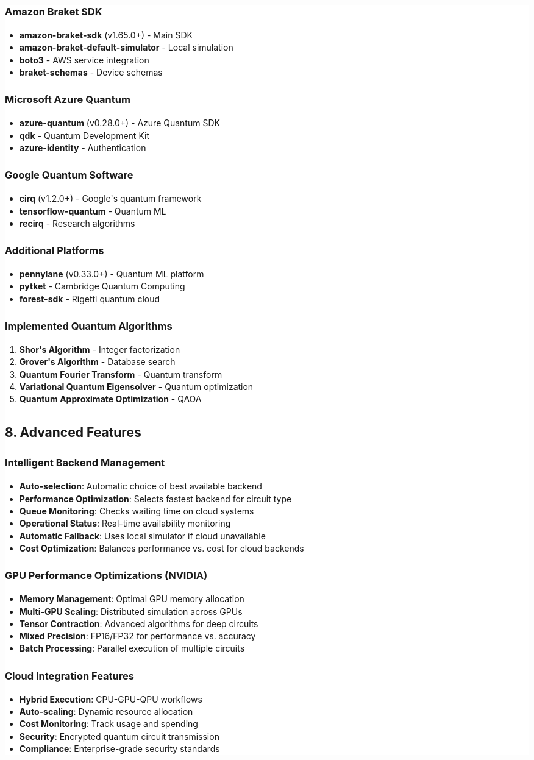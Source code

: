 ### **Amazon Braket SDK**
- **amazon-braket-sdk** (v1.65.0+) - Main SDK
- **amazon-braket-default-simulator** - Local simulation
- **boto3** - AWS service integration
- **braket-schemas** - Device schemas

### **Microsoft Azure Quantum**
- **azure-quantum** (v0.28.0+) - Azure Quantum SDK
- **qdk** - Quantum Development Kit
- **azure-identity** - Authentication

### **Google Quantum Software**
- **cirq** (v1.2.0+) - Google's quantum framework
- **tensorflow-quantum** - Quantum ML
- **recirq** - Research algorithms

### **Additional Platforms**
- **pennylane** (v0.33.0+) - Quantum ML platform
- **pytket** - Cambridge Quantum Computing
- **forest-sdk** - Rigetti quantum cloud

### **Implemented Quantum Algorithms**
1. **Shor's Algorithm** - Integer factorization
2. **Grover's Algorithm** - Database search
3. **Quantum Fourier Transform** - Quantum transform
4. **Variational Quantum Eigensolver** - Quantum optimization
5. **Quantum Approximate Optimization** - QAOA

## **8. Advanced Features**

### **Intelligent Backend Management**
- **Auto-selection**: Automatic choice of best available backend
- **Performance Optimization**: Selects fastest backend for circuit type
- **Queue Monitoring**: Checks waiting time on cloud systems
- **Operational Status**: Real-time availability monitoring
- **Automatic Fallback**: Uses local simulator if cloud unavailable
- **Cost Optimization**: Balances performance vs. cost for cloud backends

### **GPU Performance Optimizations (NVIDIA)**
- **Memory Management**: Optimal GPU memory allocation
- **Multi-GPU Scaling**: Distributed simulation across GPUs
- **Tensor Contraction**: Advanced algorithms for deep circuits
- **Mixed Precision**: FP16/FP32 for performance vs. accuracy
- **Batch Processing**: Parallel execution of multiple circuits

### **Cloud Integration Features**
- **Hybrid Execution**: CPU-GPU-QPU workflows
- **Auto-scaling**: Dynamic resource allocation
- **Cost Monitoring**: Track usage and spending
- **Security**: Encrypted quantum circuit transmission
- **Compliance**: Enterprise-grade security standards
